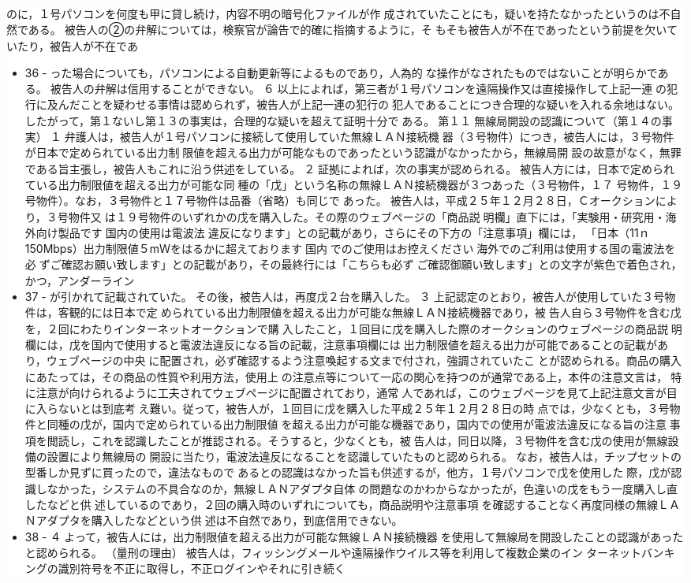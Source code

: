 のに，１号パソコンを何度も甲に貸し続け，内容不明の暗号化ファイルが作
成されていたことにも，疑いを持たなかったというのは不自然である。 
   被告人の②の弁解については，検察官が論告で的確に指摘するように，そ
もそも被告人が不在であったという前提を欠いていたり，被告人が不在であ
 - 36 - 
った場合についても，パソコンによる自動更新等によるものであり，人為的
な操作がなされたものではないことが明らかである。 
被告人の弁解は信用することができない。 
６ 以上によれば，第三者が１号パソコンを遠隔操作又は直接操作して上記一連
の犯行に及んだことを疑わせる事情は認められず，被告人が上記一連の犯行の
犯人であることにつき合理的な疑いを入れる余地はない。 
  したがって，第１ないし第１３の事実は，合理的な疑いを超えて証明十分で
ある。 
第１１ 無線局開設の認識について（第１４の事実） 
１ 弁護人は，被告人が１号パソコンに接続して使用していた無線ＬＡＮ接続機
器（３号物件）につき，被告人には，３号物件が日本で定められている出力制
限値を超える出力が可能なものであったという認識がなかったから，無線局開
設の故意がなく，無罪である旨主張し，被告人もこれに沿う供述をしている。 
２ 証拠によれば，次の事実が認められる。 
 被告人方には，日本で定められている出力制限値を超える出力が可能な同
種の「戊」という名称の無線ＬＡＮ接続機器が３つあった（３号物件，１７
号物件，１９号物件）。なお，３号物件と１７号物件は品番（省略）も同じで
あった。 
 被告人は，平成２５年１２月２８日，Ｃオークションにより，３号物件又
は１９号物件のいずれかの戊を購入した。その際のウェブページの「商品説
明欄」直下には，「実験用・研究用・海外向け製品です 国内の使用は電波法
違反になります」との記載があり，さらにその下方の「注意事項」欄には，
「日本（11ｎ 150Mbps）出力制限値５mＷをはるかに超えております 国内
でのご使用はお控えください 海外でのご利用は使用する国の電波法を必
ずご確認お願い致します」との記載があり，その最終行には「こちらも必ず
ご確認御願い致します」との文字が紫色で着色され，かつ，アンダーライン
 - 37 - 
が引かれて記載されていた。 
  その後，被告人は，再度戊２台を購入した。 
 ３ 上記認定のとおり，被告人が使用していた３号物件は，客観的には日本で定
められている出力制限値を超える出力が可能な無線ＬＡＮ接続機器であり，被
告人自ら３号物件を含む戊を，２回にわたりインターネットオークションで購
入したこと，１回目に戊を購入した際のオークションのウェブページの商品説
明欄には，戊を国内で使用すると電波法違反になる旨の記載，注意事項欄には
出力制限値を超える出力が可能であることの記載があり，ウェブページの中央
に配置され，必ず確認するよう注意喚起する文まで付され，強調されていたこ
とが認められる。商品の購入にあたっては，その商品の性質や利用方法，使用上
の注意点等について一応の関心を持つのが通常である上，本件の注意文言は，
特に注意が向けられるように工夫されてウェブページに配置されており，通常
人であれば，このウェブページを見て上記注意文言が目に入らないとは到底考
え難い。従って，被告人が，１回目に戊を購入した平成２５年１２月２８日の時
点では，少なくとも，３号物件と同種の戊が，国内で定められている出力制限値
を超える出力が可能な機器であり，国内での使用が電波法違反になる旨の注意
事項を閲読し，これを認識したことが推認される。そうすると，少なくとも，被
告人は，同日以降，３号物件を含む戊の使用が無線設備の設置により無線局の
開設に当たり，電波法違反になることを認識していたものと認められる。 
なお，被告人は，チップセットの型番しか見ずに買ったので，違法なもので
あるとの認識はなかった旨も供述するが，他方，１号パソコンで戊を使用した
際，戊が認識しなかった，システムの不具合なのか，無線ＬＡＮアダプタ自体
の問題なのかわからなかったが，色違いの戊をもう一度購入し直したなどと供
述しているのであり，２回の購入時のいずれについても，商品説明や注意事項
を確認することなく再度同様の無線ＬＡＮアダプタを購入したなどという供
述は不自然であり，到底信用できない。 
 - 38 - 
 ４ よって，被告人には，出力制限値を超える出力が可能な無線ＬＡＮ接続機器
を使用して無線局を開設したことの認識があったと認められる。 
（量刑の理由） 
被告人は，フィッシングメールや遠隔操作ウイルス等を利用して複数企業のイン
ターネットバンキングの識別符号を不正に取得し，不正ログインやそれに引き続く